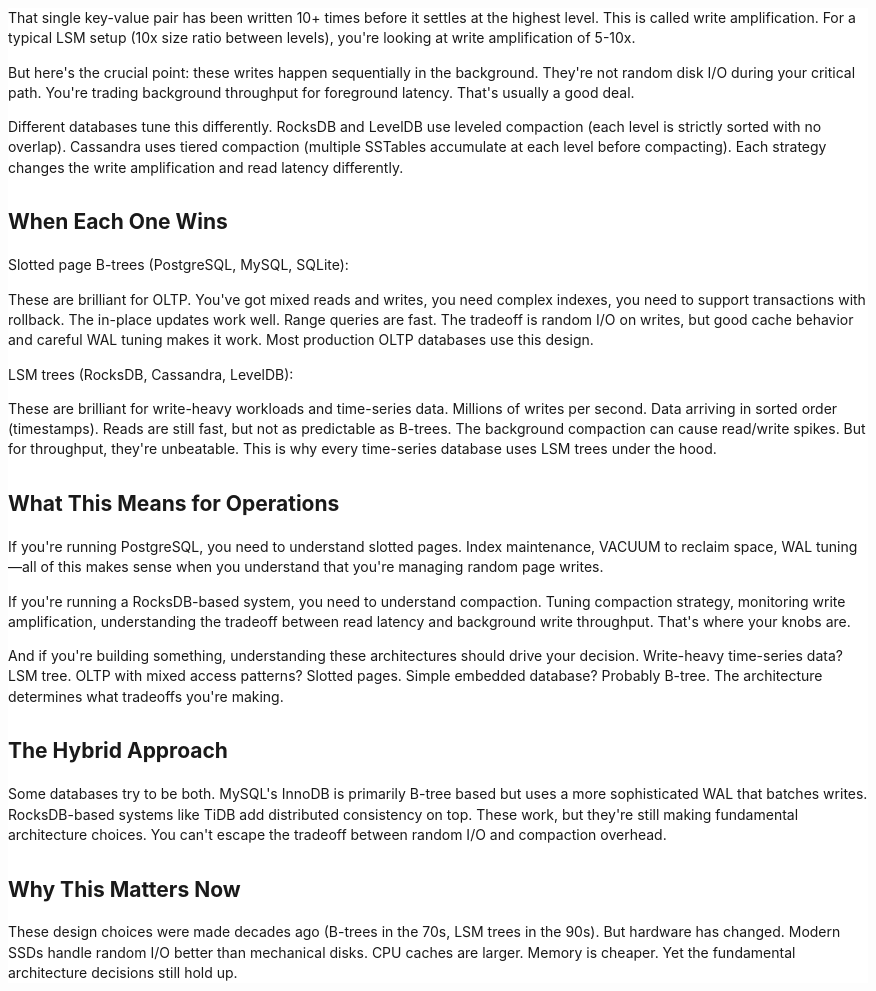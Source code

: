 That single key-value pair has been written 10+ times before it settles at the highest level. This is called write amplification. For a typical LSM setup (10x size ratio between levels), you're looking at write amplification of 5-10x.

But here's the crucial point: these writes happen sequentially in the background. They're not random disk I/O during your critical path. You're trading background throughput for foreground latency. That's usually a good deal.

Different databases tune this differently. RocksDB and LevelDB use leveled compaction (each level is strictly sorted with no overlap). Cassandra uses tiered compaction (multiple SSTables accumulate at each level before compacting). Each strategy changes the write amplification and read latency differently.

## When Each One Wins

Slotted page B-trees (PostgreSQL, MySQL, SQLite):

These are brilliant for OLTP. You've got mixed reads and writes, you need complex indexes, you need to support transactions with rollback. The in-place updates work well. Range queries are fast. The tradeoff is random I/O on writes, but good cache behavior and careful WAL tuning makes it work. Most production OLTP databases use this design.

LSM trees (RocksDB, Cassandra, LevelDB):

These are brilliant for write-heavy workloads and time-series data. Millions of writes per second. Data arriving in sorted order (timestamps). Reads are still fast, but not as predictable as B-trees. The background compaction can cause read/write spikes. But for throughput, they're unbeatable. This is why every time-series database uses LSM trees under the hood.

## What This Means for Operations

If you're running PostgreSQL, you need to understand slotted pages. Index maintenance, VACUUM to reclaim space, WAL tuning—all of this makes sense when you understand that you're managing random page writes.

If you're running a RocksDB-based system, you need to understand compaction. Tuning compaction strategy, monitoring write amplification, understanding the tradeoff between read latency and background write throughput. That's where your knobs are.

And if you're building something, understanding these architectures should drive your decision. Write-heavy time-series data? LSM tree. OLTP with mixed access patterns? Slotted pages. Simple embedded database? Probably B-tree. The architecture determines what tradeoffs you're making.

## The Hybrid Approach

Some databases try to be both. MySQL's InnoDB is primarily B-tree based but uses a more sophisticated WAL that batches writes. RocksDB-based systems like TiDB add distributed consistency on top. These work, but they're still making fundamental architecture choices. You can't escape the tradeoff between random I/O and compaction overhead.

## Why This Matters Now

These design choices were made decades ago (B-trees in the 70s, LSM trees in the 90s). But hardware has changed. Modern SSDs handle random I/O better than mechanical disks. CPU caches are larger. Memory is cheaper. Yet the fundamental architecture decisions still hold up.
